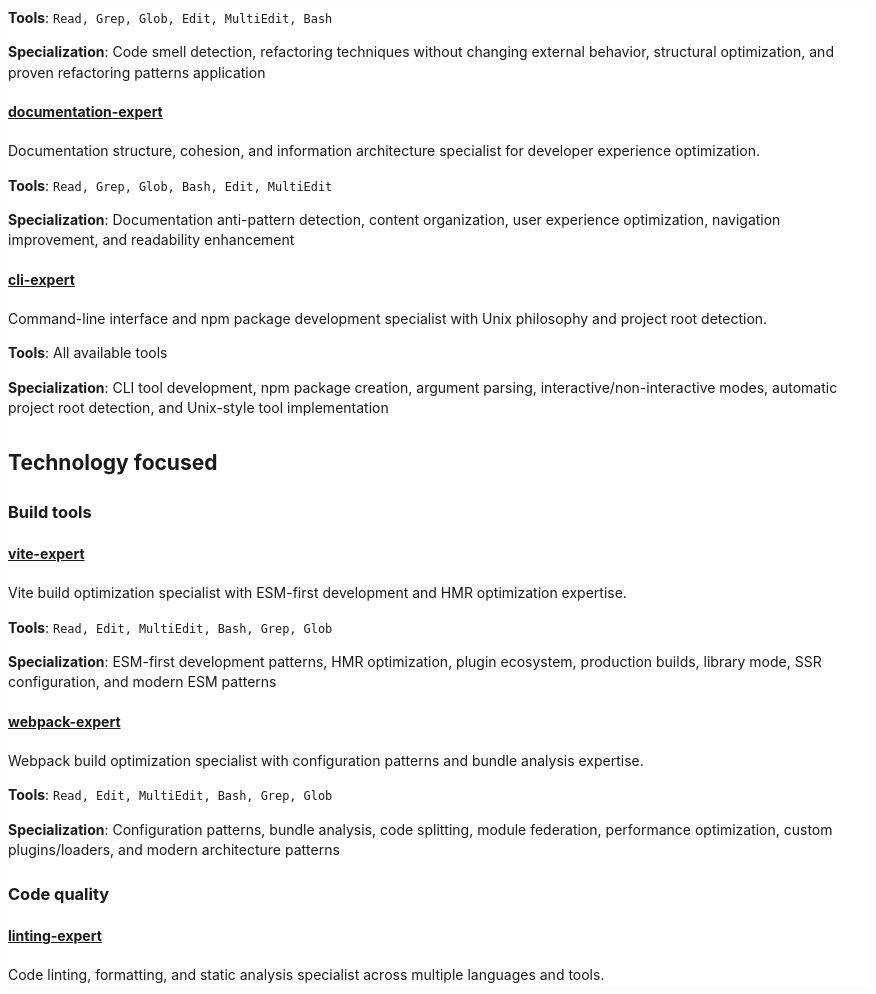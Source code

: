**Tools**: `Read, Grep, Glob, Edit, MultiEdit, Bash`

**Specialization**: Code smell detection, refactoring techniques without changing external behavior, structural optimization, and proven refactoring patterns application

#### [documentation-expert](../src/agents/documentation/documentation-expert.md)

Documentation structure, cohesion, and information architecture specialist for developer experience optimization.

**Tools**: `Read, Grep, Glob, Bash, Edit, MultiEdit`

**Specialization**: Documentation anti-pattern detection, content organization, user experience optimization, navigation improvement, and readability enhancement

#### [cli-expert](../src/agents/cli-expert.md)

Command-line interface and npm package development specialist with Unix philosophy and project root detection.

**Tools**: All available tools

**Specialization**: CLI tool development, npm package creation, argument parsing, interactive/non-interactive modes, automatic project root detection, and Unix-style tool implementation

## Technology focused

### Build tools

#### [vite-expert](../src/agents/build-tools/build-tools-vite-expert.md)

Vite build optimization specialist with ESM-first development and HMR optimization expertise.

**Tools**: `Read, Edit, MultiEdit, Bash, Grep, Glob`

**Specialization**: ESM-first development patterns, HMR optimization, plugin ecosystem, production builds, library mode, SSR configuration, and modern ESM patterns

#### [webpack-expert](../src/agents/build-tools/build-tools-webpack-expert.md)

Webpack build optimization specialist with configuration patterns and bundle analysis expertise.

**Tools**: `Read, Edit, MultiEdit, Bash, Grep, Glob`

**Specialization**: Configuration patterns, bundle analysis, code splitting, module federation, performance optimization, custom plugins/loaders, and modern architecture patterns

### Code quality

#### [linting-expert](../src/agents/code-quality/code-quality-linting-expert.md)

Code linting, formatting, and static analysis specialist across multiple languages and tools.
